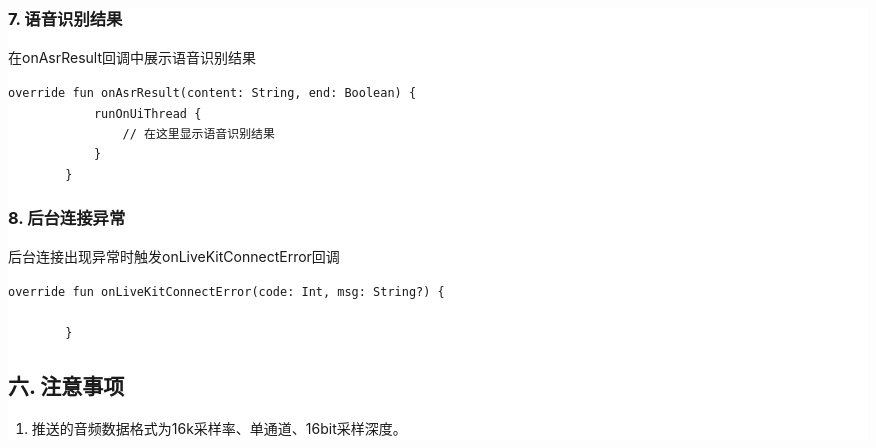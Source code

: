 ### 7. 语音识别结果

在onAsrResult回调中展示语音识别结果

```
override fun onAsrResult(content: String, end: Boolean) {
            runOnUiThread {
                // 在这里显示语音识别结果
            }
        }
```

### 8. 后台连接异常

后台连接出现异常时触发onLiveKitConnectError回调

```
override fun onLiveKitConnectError(code: Int, msg: String?) {
            
        }
```

## 六. 注意事项

1. 推送的音频数据格式为16k采样率、单通道、16bit采样深度。
